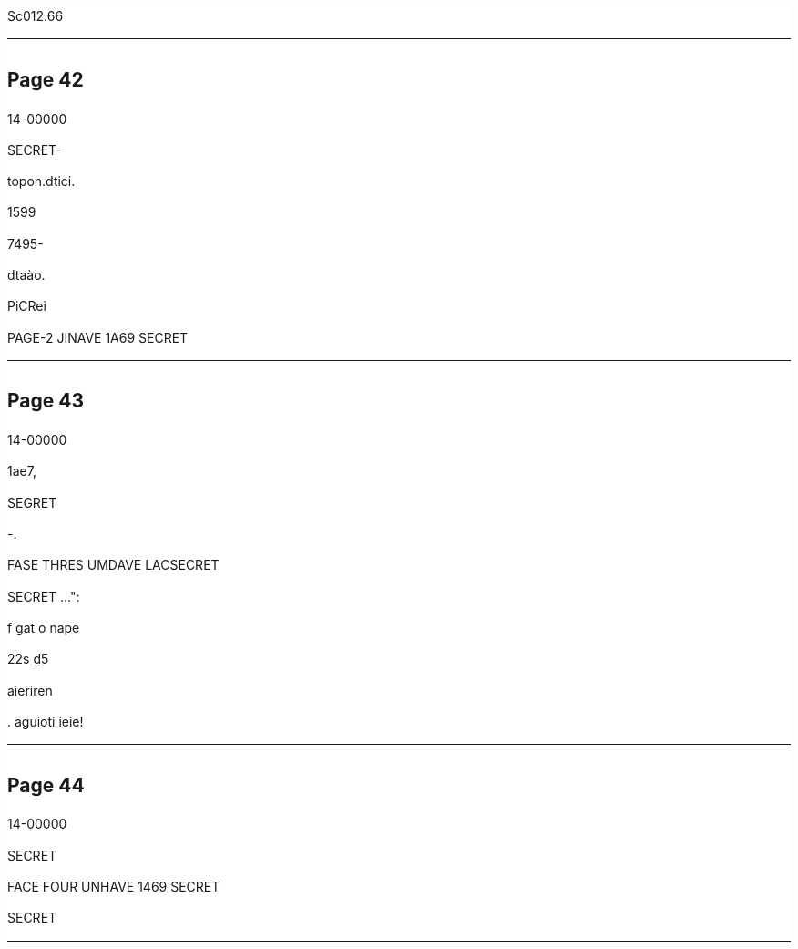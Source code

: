 Sc012.66

---

## Page 42

14-00000

SECRET-

topon.dtici.

1599

7495-

dtaào.

PiCRei

PAGE-2 JINAVE 1A69 SECRET

---

## Page 43

14-00000

1ae7,

SEGRET

-.

FASE THRES UMDAVE LACSECRET

SECRET ...":

f gat o nape

22s ₫5

aieriren

. aguioti ieie!

---

## Page 44

14-00000

SECRET

FACE FOUR UNHAVE 1469 SECRET

SECRET

---
